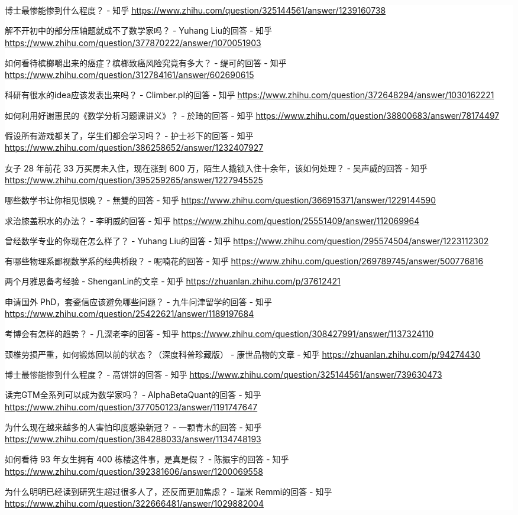 博士最惨能惨到什么程度？ - 知乎
https://www.zhihu.com/question/325144561/answer/1239160738

解不开初中的部分压轴题就成不了数学家吗？ - Yuhang Liu的回答 - 知乎
https://www.zhihu.com/question/377870222/answer/1070051903

如何看待槟榔嚼出来的癌症？槟榔致癌风险究竟有多大？ - 缇可的回答 - 知乎
https://www.zhihu.com/question/312784161/answer/602690615

科研有很水的idea应该发表出来吗？ - Climber.pI的回答 - 知乎
https://www.zhihu.com/question/372648294/answer/1030162221

如何利用好谢惠民的《数学分析习题课讲义》？ - 於琦的回答 - 知乎
https://www.zhihu.com/question/38800683/answer/78174497

假设所有游戏都关了，学生们都会学习吗？ - 护士衫下的回答 - 知乎
https://www.zhihu.com/question/386258652/answer/1232407927

女子 28 年前花 33 万买房未入住，现在涨到 600 万，陌生人撬锁入住十余年，该如何处理？ - 吴声威的回答 - 知乎
https://www.zhihu.com/question/395259265/answer/1227945525

哪些数学书让你相见恨晚？ - 無雙的回答 - 知乎
https://www.zhihu.com/question/366915371/answer/1229144590

求治膝盖积水的办法？ - 李明威的回答 - 知乎
https://www.zhihu.com/question/25551409/answer/112069964

曾经数学专业的你现在怎么样了？ - Yuhang Liu的回答 - 知乎
https://www.zhihu.com/question/295574504/answer/1223112302

有哪些物理系鄙视数学系的经典桥段？ - 呢喃花的回答 - 知乎
https://www.zhihu.com/question/269789745/answer/500776816

两个月雅思备考经验 - ShenganLin的文章 - 知乎
https://zhuanlan.zhihu.com/p/37612421

申请国外 PhD，套瓷信应该避免哪些问题？ - 九牛问津留学的回答 - 知乎
https://www.zhihu.com/question/25422621/answer/1189197684

考博会有怎样的趋势？ - 几深老李的回答 - 知乎
https://www.zhihu.com/question/308427991/answer/1137324110

颈椎劳损严重，如何锻炼回以前的状态？（深度科普珍藏版） - 康世品物的文章 - 知乎
https://zhuanlan.zhihu.com/p/94274430

博士最惨能惨到什么程度？ - 高饼饼的回答 - 知乎
https://www.zhihu.com/question/325144561/answer/739630473

读完GTM全系列可以成为数学家吗？ - AlphaBetaQuant的回答 - 知乎
https://www.zhihu.com/question/377050123/answer/1191747647

为什么现在越来越多的人害怕印度感染新冠？ - 一颗青木的回答 - 知乎
https://www.zhihu.com/question/384288033/answer/1134748193

如何看待 93 年女生拥有 400 栋楼这件事，是真是假？ - 陈振宇的回答 - 知乎
https://www.zhihu.com/question/392381606/answer/1200069558

为什么明明已经读到研究生超过很多人了，还反而更加焦虑？ - 瑞米 Remmi的回答 - 知乎
https://www.zhihu.com/question/322666481/answer/1029882004
